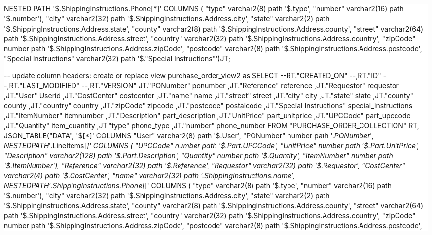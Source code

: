  NESTED PATH '$.ShippingInstructions.Phone[*]' COLUMNS (
"type" varchar2(8) path '$.type',
"number" varchar2(16) path '$.number'),
"city" varchar2(32) path '$.ShippingInstructions.Address.city',
"state" varchar2(2) path '$.ShippingInstructions.Address.state',
"county" varchar2(8) path '$.ShippingInstructions.Address.county',
"street" varchar2(64) path '$.ShippingInstructions.Address.street',
"country" varchar2(32) path '$.ShippingInstructions.Address.country',
"zipCode" number path '$.ShippingInstructions.Address.zipCode',
"postcode" varchar2(8) path '$.ShippingInstructions.Address.postcode',
"Special Instructions" varchar2(32) path '$."Special Instructions"')JT;

-- update column headers:
create or replace view purchase_order_view2 as
SELECT 
    --RT."CREATED_ON"
    --,RT."ID"
    --,RT."LAST_MODIFIED"
    --,RT."VERSION"
    JT."PONumber" ponumber
    ,JT."Reference" reference
    ,JT."Requestor" requestor
    ,JT."User" Userid
    ,JT."CostCenter" costcenter
    ,JT."name" name
    ,JT."street" street
    ,JT."city" city
    ,JT."state" state
    ,JT."county" county
    ,JT."country" country
    ,JT."zipCode" zipcode
    ,JT."postcode" postalcode
    ,JT."Special Instructions" special_instructions
    ,JT."ItemNumber" itemnumber
    ,JT."Description" part_description
    ,JT."UnitPrice" part_unitprice
    ,JT."UPCCode" part_upccode
    ,JT."Quantity" item_quantity
    ,JT."type" phone_type
    ,JT."number" phone_number
FROM "PURCHASE_ORDER_COLLECTION" RT,
JSON_TABLE("DATA", '$[*]' COLUMNS 
"User" varchar2(8) path '$.User',
"PONumber" number path '$.PONumber',
 NESTED PATH '$.LineItems[*]' COLUMNS (
"UPCCode" number path '$.Part.UPCCode',
"UnitPrice" number path '$.Part.UnitPrice',
"Description" varchar2(128) path '$.Part.Description',
"Quantity" number path '$.Quantity',
"ItemNumber" number path '$.ItemNumber'),
"Reference" varchar2(32) path '$.Reference',
"Requestor" varchar2(32) path '$.Requestor',
"CostCenter" varchar2(4) path '$.CostCenter',
"name" varchar2(32) path '$.ShippingInstructions.name',
 NESTED PATH '$.ShippingInstructions.Phone[*]' COLUMNS (
"type" varchar2(8) path '$.type',
"number" varchar2(16) path '$.number'),
"city" varchar2(32) path '$.ShippingInstructions.Address.city',
"state" varchar2(2) path '$.ShippingInstructions.Address.state',
"county" varchar2(8) path '$.ShippingInstructions.Address.county',
"street" varchar2(64) path '$.ShippingInstructions.Address.street',
"country" varchar2(32) path '$.ShippingInstructions.Address.country',
"zipCode" number path '$.ShippingInstructions.Address.zipCode',
"postcode" varchar2(8) path '$.ShippingInstructions.Address.postcode',